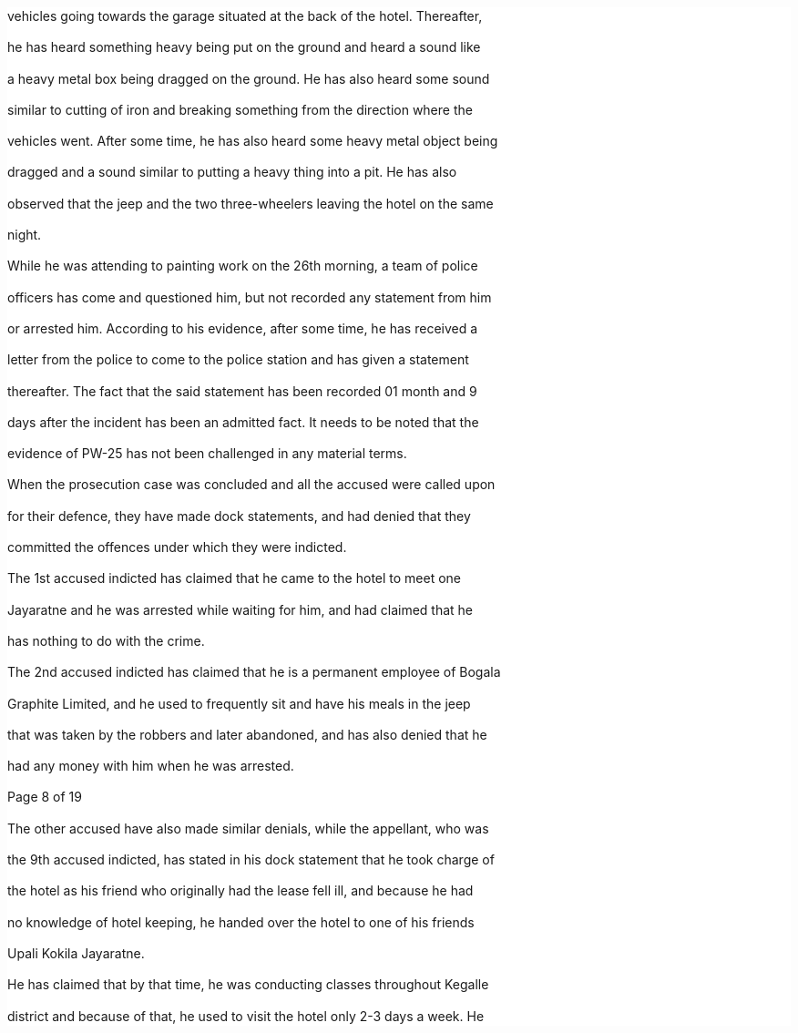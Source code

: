 vehicles going towards the garage situated at the back of the hotel. Thereafter,

he has heard something heavy being put on the ground and heard a sound like

a heavy metal box being dragged on the ground. He has also heard some sound

similar to cutting of iron and breaking something from the direction where the

vehicles went. After some time, he has also heard some heavy metal object being

dragged and a sound similar to putting a heavy thing into a pit. He has also

observed that the jeep and the two three-wheelers leaving the hotel on the same

night.

While he was attending to painting work on the 26th morning, a team of police

officers has come and questioned him, but not recorded any statement from him

or arrested him. According to his evidence, after some time, he has received a

letter from the police to come to the police station and has given a statement

thereafter. The fact that the said statement has been recorded 01 month and 9

days after the incident has been an admitted fact. It needs to be noted that the

evidence of PW-25 has not been challenged in any material terms.

When the prosecution case was concluded and all the accused were called upon

for their defence, they have made dock statements, and had denied that they

committed the offences under which they were indicted.

The 1st accused indicted has claimed that he came to the hotel to meet one

Jayaratne and he was arrested while waiting for him, and had claimed that he

has nothing to do with the crime.

The 2nd accused indicted has claimed that he is a permanent employee of Bogala

Graphite Limited, and he used to frequently sit and have his meals in the jeep

that was taken by the robbers and later abandoned, and has also denied that he

had any money with him when he was arrested.

Page 8 of 19

The other accused have also made similar denials, while the appellant, who was

the 9th accused indicted, has stated in his dock statement that he took charge of

the hotel as his friend who originally had the lease fell ill, and because he had

no knowledge of hotel keeping, he handed over the hotel to one of his friends

Upali Kokila Jayaratne.

He has claimed that by that time, he was conducting classes throughout Kegalle

district and because of that, he used to visit the hotel only 2-3 days a week. He
